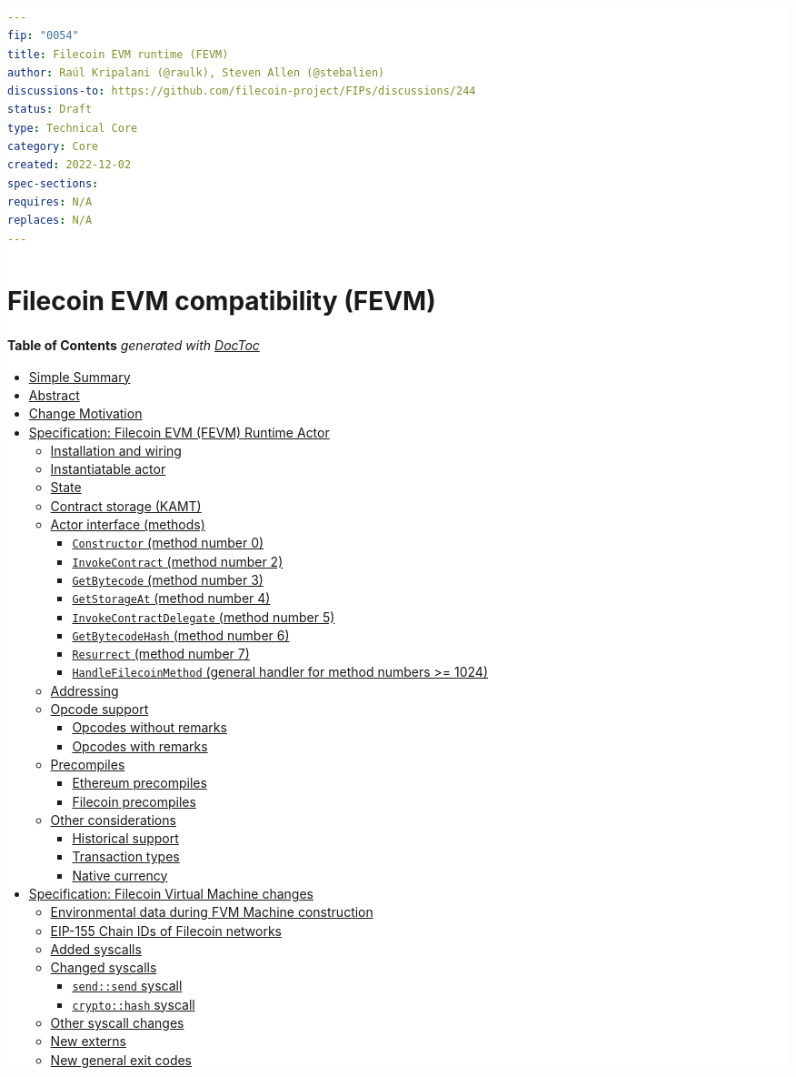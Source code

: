 ```yaml
---
fip: "0054"
title: Filecoin EVM runtime (FEVM)
author: Raúl Kripalani (@raulk), Steven Allen (@stebalien)
discussions-to: https://github.com/filecoin-project/FIPs/discussions/244
status: Draft
type: Technical Core
category: Core
created: 2022-12-02
spec-sections:
requires: N/A
replaces: N/A
---
```


# Filecoin EVM compatibility (FEVM)



**Table of Contents**  *generated with [DocToc](https://github.com/thlorenz/doctoc)*

- [Simple Summary](#simple-summary)
- [Abstract](#abstract)
- [Change Motivation](#change-motivation)
- [Specification: Filecoin EVM (FEVM) Runtime Actor](#specification-filecoin-evm-fevm-runtime-actor)
  - [Installation and wiring](#installation-and-wiring)
  - [Instantiatable actor](#instantiatable-actor)
  - [State](#state)
  - [Contract storage (KAMT)](#contract-storage-kamt)
  - [Actor interface (methods)](#actor-interface-methods)
    - [`Constructor` (method number 0)](#constructor-method-number-0)
    - [`InvokeContract` (method number 2)](#invokecontract-method-number-2)
    - [`GetBytecode` (method number 3)](#getbytecode-method-number-3)
    - [`GetStorageAt` (method number 4)](#getstorageat-method-number-4)
    - [`InvokeContractDelegate` (method number 5)](#invokecontractdelegate-method-number-5)
    - [`GetBytecodeHash` (method number 6)](#getbytecodehash-method-number-6)
    - [`Resurrect` (method number 7)](#resurrect-method-number-7)
    - [`HandleFilecoinMethod` (general handler for method numbers >= 1024)](#handlefilecoinmethod-general-handler-for-method-numbers--1024)
  - [Addressing](#addressing)
  - [Opcode support](#opcode-support)
    - [Opcodes without remarks](#opcodes-without-remarks)
    - [Opcodes with remarks](#opcodes-with-remarks)
  - [Precompiles](#precompiles)
    - [Ethereum precompiles](#ethereum-precompiles)
    - [Filecoin precompiles](#filecoin-precompiles)
  - [Other considerations](#other-considerations)
    - [Historical support](#historical-support)
    - [Transaction types](#transaction-types)
    - [Native currency](#native-currency)
- [Specification: Filecoin Virtual Machine changes](#specification-filecoin-virtual-machine-changes)
  - [Environmental data during FVM Machine construction](#environmental-data-during-fvm-machine-construction)
  - [EIP-155 Chain IDs of Filecoin networks](#eip-155-chain-ids-of-filecoin-networks)
  - [Added syscalls](#added-syscalls)
  - [Changed syscalls](#changed-syscalls)
    - [`send::send` syscall](#sendsend-syscall)
    - [`crypto::hash` syscall](#cryptohash-syscall)
  - [Other syscall changes](#other-syscall-changes)
  - [New externs](#new-externs)
  - [New general exit codes](#new-general-exit-codes)